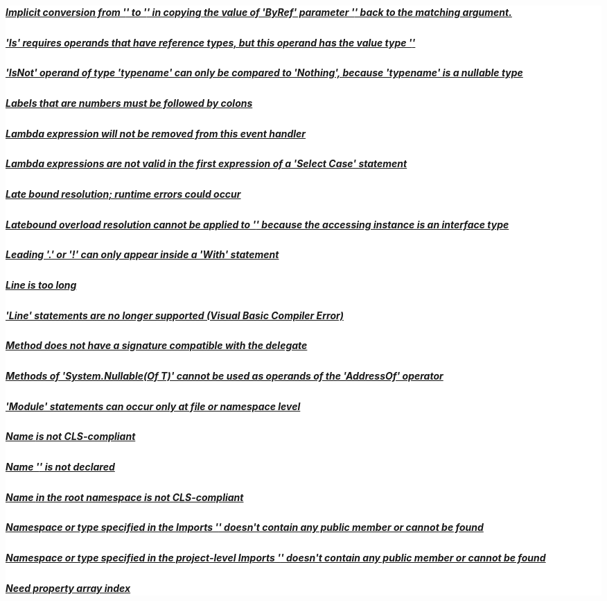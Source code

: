 ##### [Implicit conversion from '<typename1>' to '<typename2>' in copying the value of 'ByRef' parameter '<parametername>' back to the matching argument.](implicit-conversion-from-typename1-to-typename2-in-copying.md)
##### ['Is' requires operands that have reference types, but this operand has the value type '<typename>'](is-requires-operands-that-have-reference-types.md)
##### ['IsNot' operand of type 'typename' can only be compared to 'Nothing', because 'typename' is a nullable type](isnot-operand-of-type-can-only-be-compared-to-nothing.md)
##### [Labels that are numbers must be followed by colons](labels-that-are-numbers-must-be-followed-by-colons.md)
##### [Lambda expression will not be removed from this event handler](lambda-expression-will-not-be-removed-from-this-event-handler.md)
##### [Lambda expressions are not valid in the first expression of a 'Select Case' statement](lambda-expressions-are-not-valid-in-the-first-expression-of-select-case.md)
##### [Late bound resolution; runtime errors could occur](late-bound-resolution;-runtime-errors-could-occur.md)
##### [Latebound overload resolution cannot be applied to '<procedurename>' because the accessing instance is an interface type](latebound-overload-resolution-cannot-be-applied.md)
##### [Leading '.' or '!' can only appear inside a 'With' statement](leading-period-or-exclamation-point-can-only-appear-inside-a-with-statement.md)
##### [Line is too long](line-is-too-long.md)
##### ['Line' statements are no longer supported (Visual Basic Compiler Error)](line-statements-are-no-longer-supported-visual-basic-compiler-error.md)
##### [Method does not have a signature compatible with the delegate](method-does-not-have-a-signature-compatible-with-the-delegate.md)
##### [Methods of 'System.Nullable(Of T)' cannot be used as operands of the 'AddressOf' operator](methods-of-system-nullable-of-t-cannot-be-used-as-operands-of-the-addressof.md)
##### ['Module' statements can occur only at file or namespace level](module-statements-can-occur-only-at-file-or-namespace-level.md)
##### [Name <membername> is not CLS-compliant](name-membername-is-not-cls-compliant.md)
##### [Name '<name>' is not declared](name-name-is-not-declared.md)
##### [Name <namespacename> in the root namespace <fullnamespacename> is not CLS-compliant](name-namespacename-in-the-root-namespace-fullnamespacename-is-not-cls-compliant.md)
##### [Namespace or type specified in the Imports '<qualifiedelementname>' doesn't contain any public member or cannot be found](namespace-or-type-specified-in-the-imports-qualifiedelementname.md)
##### [Namespace or type specified in the project-level Imports '<qualifiedelementname>' doesn't contain any public member or cannot be found](namespace-or-type-specified-in-the-project-level-imports-qualifiedelementname.md)
##### [Need property array index](need-property-array-index.md)
